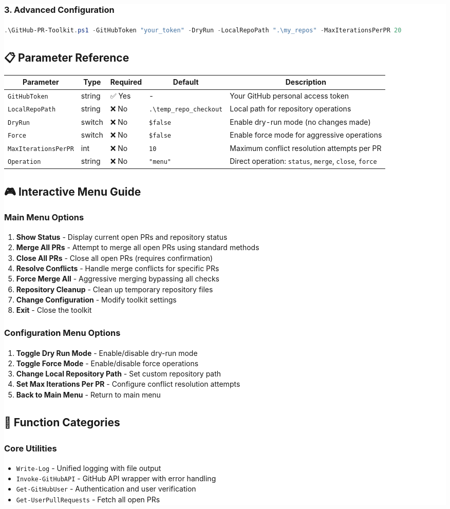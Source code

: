 ### **3. Advanced Configuration**
```powershell
.\GitHub-PR-Toolkit.ps1 -GitHubToken "your_token" -DryRun -LocalRepoPath ".\my_repos" -MaxIterationsPerPR 20
```

## 📋 **Parameter Reference**

| Parameter | Type | Required | Default | Description |
|-----------|------|----------|---------|-------------|
| `GitHubToken` | string | ✅ Yes | - | Your GitHub personal access token |
| `LocalRepoPath` | string | ❌ No | `.\temp_repo_checkout` | Local path for repository operations |
| `DryRun` | switch | ❌ No | `$false` | Enable dry-run mode (no changes made) |
| `Force` | switch | ❌ No | `$false` | Enable force mode for aggressive operations |
| `MaxIterationsPerPR` | int | ❌ No | `10` | Maximum conflict resolution attempts per PR |
| `Operation` | string | ❌ No | `"menu"` | Direct operation: `status`, `merge`, `close`, `force` |

## 🎮 **Interactive Menu Guide**

### **Main Menu Options**

1. **Show Status** - Display current open PRs and repository status
2. **Merge All PRs** - Attempt to merge all open PRs using standard methods
3. **Close All PRs** - Close all open PRs (requires confirmation)
4. **Resolve Conflicts** - Handle merge conflicts for specific PRs
5. **Force Merge All** - Aggressive merging bypassing all checks
6. **Repository Cleanup** - Clean up temporary repository files
7. **Change Configuration** - Modify toolkit settings
8. **Exit** - Close the toolkit

### **Configuration Menu Options**

1. **Toggle Dry Run Mode** - Enable/disable dry-run mode
2. **Toggle Force Mode** - Enable/disable force operations
3. **Change Local Repository Path** - Set custom repository path
4. **Set Max Iterations Per PR** - Configure conflict resolution attempts
5. **Back to Main Menu** - Return to main menu

## 🔧 **Function Categories**

### **Core Utilities**
- `Write-Log` - Unified logging with file output
- `Invoke-GitHubAPI` - GitHub API wrapper with error handling
- `Get-GitHubUser` - Authentication and user verification
- `Get-UserPullRequests` - Fetch all open PRs
